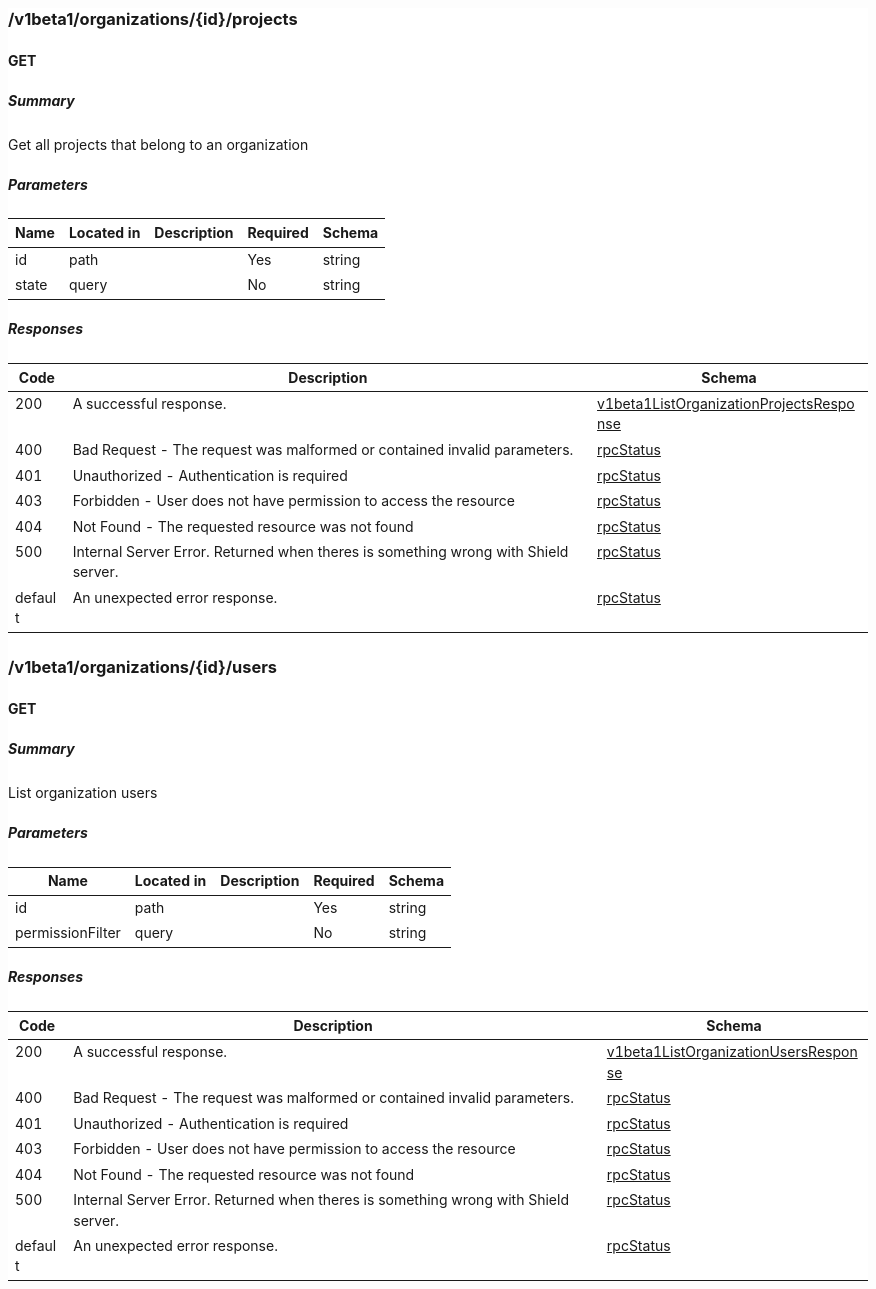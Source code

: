 ### /v1beta1/organizations/{id}/projects

#### GET
##### Summary

Get all projects that belong to an organization

##### Parameters

| Name | Located in | Description | Required | Schema |
| ---- | ---------- | ----------- | -------- | ------ |
| id | path |  | Yes | string |
| state | query |  | No | string |

##### Responses

| Code | Description | Schema |
| ---- | ----------- | ------ |
| 200 | A successful response. | [v1beta1ListOrganizationProjectsResponse](#v1beta1listorganizationprojectsresponse) |
| 400 | Bad Request - The request was malformed or contained invalid parameters. | [rpcStatus](#rpcstatus) |
| 401 | Unauthorized - Authentication is required | [rpcStatus](#rpcstatus) |
| 403 | Forbidden - User does not have permission to access the resource | [rpcStatus](#rpcstatus) |
| 404 | Not Found - The requested resource was not found | [rpcStatus](#rpcstatus) |
| 500 | Internal Server Error. Returned when theres is something wrong with Shield server. | [rpcStatus](#rpcstatus) |
| default | An unexpected error response. | [rpcStatus](#rpcstatus) |

### /v1beta1/organizations/{id}/users

#### GET
##### Summary

List organization users

##### Parameters

| Name | Located in | Description | Required | Schema |
| ---- | ---------- | ----------- | -------- | ------ |
| id | path |  | Yes | string |
| permissionFilter | query |  | No | string |

##### Responses

| Code | Description | Schema |
| ---- | ----------- | ------ |
| 200 | A successful response. | [v1beta1ListOrganizationUsersResponse](#v1beta1listorganizationusersresponse) |
| 400 | Bad Request - The request was malformed or contained invalid parameters. | [rpcStatus](#rpcstatus) |
| 401 | Unauthorized - Authentication is required | [rpcStatus](#rpcstatus) |
| 403 | Forbidden - User does not have permission to access the resource | [rpcStatus](#rpcstatus) |
| 404 | Not Found - The requested resource was not found | [rpcStatus](#rpcstatus) |
| 500 | Internal Server Error. Returned when theres is something wrong with Shield server. | [rpcStatus](#rpcstatus) |
| default | An unexpected error response. | [rpcStatus](#rpcstatus) |
